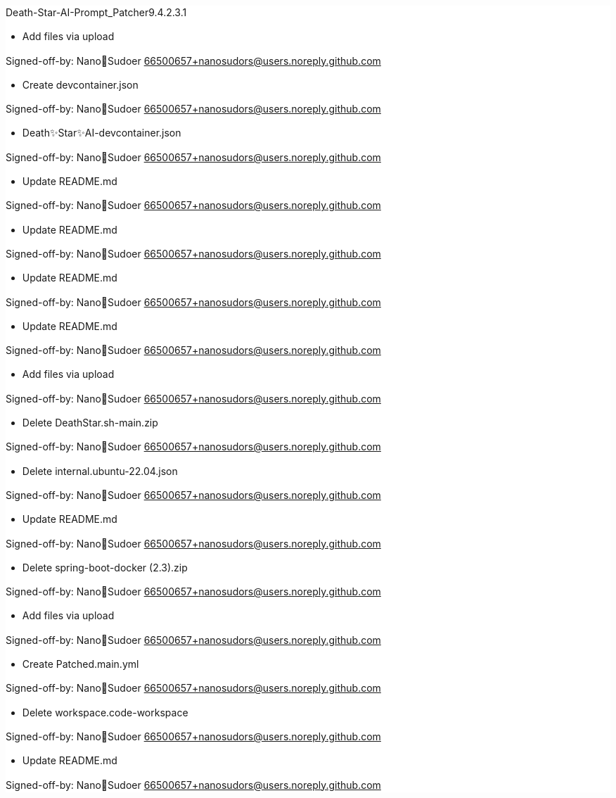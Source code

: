 Death-Star-AI-Prompt_Patcher9.4.2.3.1
* Add files via upload

Signed-off-by: Nano🫥Sudoer <66500657+nanosudors@users.noreply.github.com>

* Create devcontainer.json

Signed-off-by: Nano🫥Sudoer <66500657+nanosudors@users.noreply.github.com>

* Death✨Star✨AI-devcontainer.json

Signed-off-by: Nano🫥Sudoer <66500657+nanosudors@users.noreply.github.com>

* Update README.md

Signed-off-by: Nano🫥Sudoer <66500657+nanosudors@users.noreply.github.com>

* Update README.md

Signed-off-by: Nano🫥Sudoer <66500657+nanosudors@users.noreply.github.com>

* Update README.md

Signed-off-by: Nano🫥Sudoer <66500657+nanosudors@users.noreply.github.com>

* Update README.md

Signed-off-by: Nano🫥Sudoer <66500657+nanosudors@users.noreply.github.com>

* Add files via upload

Signed-off-by: Nano🫥Sudoer <66500657+nanosudors@users.noreply.github.com>

* Delete DeathStar.sh-main.zip

Signed-off-by: Nano🫥Sudoer <66500657+nanosudors@users.noreply.github.com>

* Delete internal.ubuntu-22.04.json

Signed-off-by: Nano🫥Sudoer <66500657+nanosudors@users.noreply.github.com>

* Update README.md

Signed-off-by: Nano🫥Sudoer <66500657+nanosudors@users.noreply.github.com>

* Delete spring-boot-docker (2.3).zip

Signed-off-by: Nano🫥Sudoer <66500657+nanosudors@users.noreply.github.com>

* Add files via upload

Signed-off-by: Nano🫥Sudoer <66500657+nanosudors@users.noreply.github.com>

* Create Patched.main.yml

Signed-off-by: Nano🫥Sudoer <66500657+nanosudors@users.noreply.github.com>

* Delete workspace.code-workspace

Signed-off-by: Nano🫥Sudoer <66500657+nanosudors@users.noreply.github.com>

* Update README.md

Signed-off-by: Nano🫥Sudoer <66500657+nanosudors@users.noreply.github.com>
